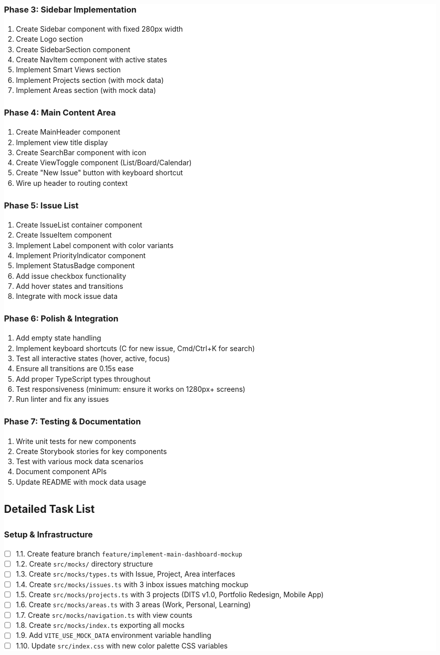 ### Phase 3: Sidebar Implementation
1. Create Sidebar component with fixed 280px width
2. Create Logo section
3. Create SidebarSection component
4. Create NavItem component with active states
5. Implement Smart Views section
6. Implement Projects section (with mock data)
7. Implement Areas section (with mock data)

### Phase 4: Main Content Area
1. Create MainHeader component
2. Implement view title display
3. Create SearchBar component with icon
4. Create ViewToggle component (List/Board/Calendar)
5. Create "New Issue" button with keyboard shortcut
6. Wire up header to routing context

### Phase 5: Issue List
1. Create IssueList container component
2. Create IssueItem component
3. Implement Label component with color variants
4. Implement PriorityIndicator component
5. Implement StatusBadge component
6. Add issue checkbox functionality
7. Add hover states and transitions
8. Integrate with mock issue data

### Phase 6: Polish & Integration
1. Add empty state handling
2. Implement keyboard shortcuts (C for new issue, Cmd/Ctrl+K for search)
3. Test all interactive states (hover, active, focus)
4. Ensure all transitions are 0.15s ease
5. Add proper TypeScript types throughout
6. Test responsiveness (minimum: ensure it works on 1280px+ screens)
7. Run linter and fix any issues

### Phase 7: Testing & Documentation
1. Write unit tests for new components
2. Create Storybook stories for key components
3. Test with various mock data scenarios
4. Document component APIs
5. Update README with mock data usage

## Detailed Task List

### Setup & Infrastructure

- [ ] 1.1. Create feature branch `feature/implement-main-dashboard-mockup`
- [ ] 1.2. Create `src/mocks/` directory structure
- [ ] 1.3. Create `src/mocks/types.ts` with Issue, Project, Area interfaces
- [ ] 1.4. Create `src/mocks/issues.ts` with 3 inbox issues matching mockup
- [ ] 1.5. Create `src/mocks/projects.ts` with 3 projects (DITS v1.0, Portfolio Redesign, Mobile App)
- [ ] 1.6. Create `src/mocks/areas.ts` with 3 areas (Work, Personal, Learning)
- [ ] 1.7. Create `src/mocks/navigation.ts` with view counts
- [ ] 1.8. Create `src/mocks/index.ts` exporting all mocks
- [ ] 1.9. Add `VITE_USE_MOCK_DATA` environment variable handling
- [ ] 1.10. Update `src/index.css` with new color palette CSS variables
